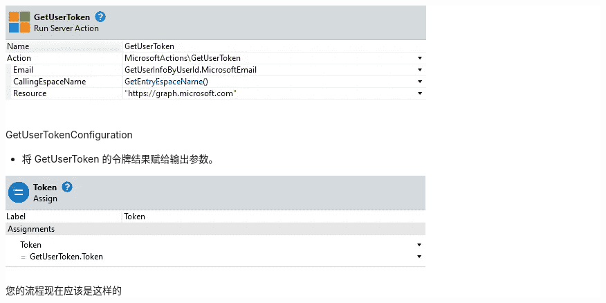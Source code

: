 ![](img/7da64d5b3361b1ad2406036e411472fd.png)

GetUserTokenConfiguration

*   将 GetUserToken 的令牌结果赋给输出参数。

![](img/666cb4b4cc2a32f56fb9bf169d50e62c.png)

您的流程现在应该是这样的

